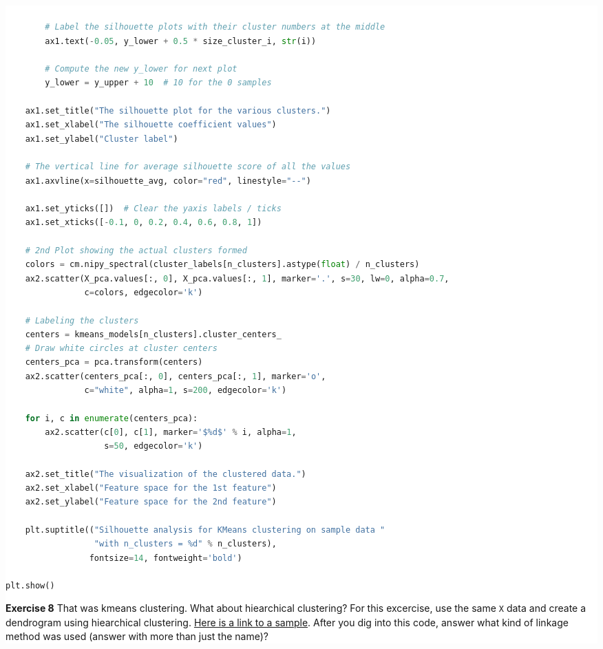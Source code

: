 ```python

        # Label the silhouette plots with their cluster numbers at the middle
        ax1.text(-0.05, y_lower + 0.5 * size_cluster_i, str(i))

        # Compute the new y_lower for next plot
        y_lower = y_upper + 10  # 10 for the 0 samples

    ax1.set_title("The silhouette plot for the various clusters.")
    ax1.set_xlabel("The silhouette coefficient values")
    ax1.set_ylabel("Cluster label")

    # The vertical line for average silhouette score of all the values
    ax1.axvline(x=silhouette_avg, color="red", linestyle="--")

    ax1.set_yticks([])  # Clear the yaxis labels / ticks
    ax1.set_xticks([-0.1, 0, 0.2, 0.4, 0.6, 0.8, 1])

    # 2nd Plot showing the actual clusters formed
    colors = cm.nipy_spectral(cluster_labels[n_clusters].astype(float) / n_clusters)
    ax2.scatter(X_pca.values[:, 0], X_pca.values[:, 1], marker='.', s=30, lw=0, alpha=0.7,
                c=colors, edgecolor='k')

    # Labeling the clusters
    centers = kmeans_models[n_clusters].cluster_centers_
    # Draw white circles at cluster centers
    centers_pca = pca.transform(centers)
    ax2.scatter(centers_pca[:, 0], centers_pca[:, 1], marker='o',
                c="white", alpha=1, s=200, edgecolor='k')

    for i, c in enumerate(centers_pca):
        ax2.scatter(c[0], c[1], marker='$%d$' % i, alpha=1,
                    s=50, edgecolor='k')

    ax2.set_title("The visualization of the clustered data.")
    ax2.set_xlabel("Feature space for the 1st feature")
    ax2.set_ylabel("Feature space for the 2nd feature")

    plt.suptitle(("Silhouette analysis for KMeans clustering on sample data "
                  "with n_clusters = %d" % n_clusters),
                 fontsize=14, fontweight='bold')

plt.show()
```



**Exercise 8** That was kmeans clustering. What about hiearchical clustering? For this excercise, use the same ``X`` data and create a dendrogram using hiearchical clustering. <a href="https://scikit-learn.org/stable/auto_examples/cluster/plot_agglomerative_dendrogram.html">Here is a link to a sample</a>. After you dig into this code, answer what kind of linkage method was used (answer with more than just the name)?

